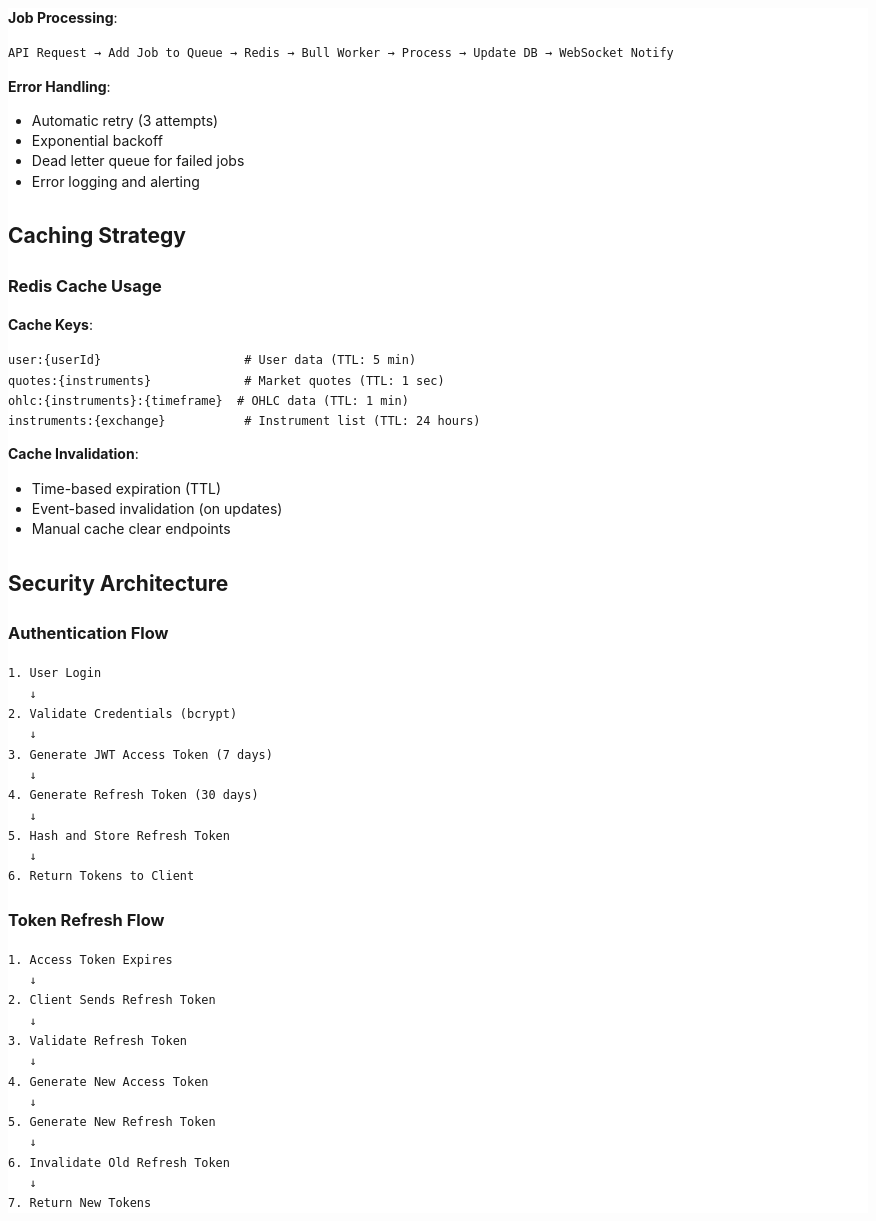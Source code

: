 **Job Processing**:
```
API Request → Add Job to Queue → Redis → Bull Worker → Process → Update DB → WebSocket Notify
```

**Error Handling**:
- Automatic retry (3 attempts)
- Exponential backoff
- Dead letter queue for failed jobs
- Error logging and alerting

## Caching Strategy

### Redis Cache Usage

**Cache Keys**:
```
user:{userId}                    # User data (TTL: 5 min)
quotes:{instruments}             # Market quotes (TTL: 1 sec)
ohlc:{instruments}:{timeframe}  # OHLC data (TTL: 1 min)
instruments:{exchange}           # Instrument list (TTL: 24 hours)
```

**Cache Invalidation**:
- Time-based expiration (TTL)
- Event-based invalidation (on updates)
- Manual cache clear endpoints

## Security Architecture

### Authentication Flow

```
1. User Login
   ↓
2. Validate Credentials (bcrypt)
   ↓
3. Generate JWT Access Token (7 days)
   ↓
4. Generate Refresh Token (30 days)
   ↓
5. Hash and Store Refresh Token
   ↓
6. Return Tokens to Client
```

### Token Refresh Flow

```
1. Access Token Expires
   ↓
2. Client Sends Refresh Token
   ↓
3. Validate Refresh Token
   ↓
4. Generate New Access Token
   ↓
5. Generate New Refresh Token
   ↓
6. Invalidate Old Refresh Token
   ↓
7. Return New Tokens
```
